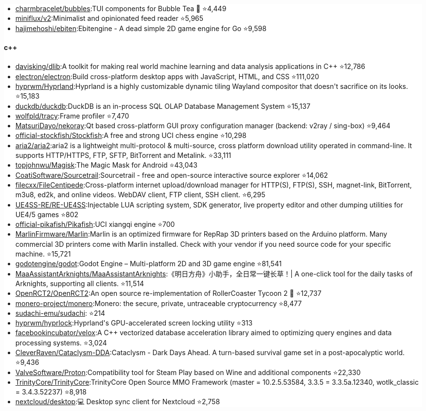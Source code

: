 * [charmbracelet/bubbles](https://github.com/charmbracelet/bubbles):TUI components for Bubble Tea 🫧 ⭐4,449
* [miniflux/v2](https://github.com/miniflux/v2):Minimalist and opinionated feed reader ⭐5,965
* [hajimehoshi/ebiten](https://github.com/hajimehoshi/ebiten):Ebitengine - A dead simple 2D game engine for Go ⭐9,598

#### c++
* [davisking/dlib](https://github.com/davisking/dlib):A toolkit for making real world machine learning and data analysis applications in C++ ⭐12,786
* [electron/electron](https://github.com/electron/electron):Build cross-platform desktop apps with JavaScript, HTML, and CSS ⭐111,020
* [hyprwm/Hyprland](https://github.com/hyprwm/Hyprland):Hyprland is a highly customizable dynamic tiling Wayland compositor that doesn't sacrifice on its looks. ⭐15,183
* [duckdb/duckdb](https://github.com/duckdb/duckdb):DuckDB is an in-process SQL OLAP Database Management System ⭐15,137
* [wolfpld/tracy](https://github.com/wolfpld/tracy):Frame profiler ⭐7,470
* [MatsuriDayo/nekoray](https://github.com/MatsuriDayo/nekoray):Qt based cross-platform GUI proxy configuration manager (backend: v2ray / sing-box) ⭐9,464
* [official-stockfish/Stockfish](https://github.com/official-stockfish/Stockfish):A free and strong UCI chess engine ⭐10,298
* [aria2/aria2](https://github.com/aria2/aria2):aria2 is a lightweight multi-protocol & multi-source, cross platform download utility operated in command-line. It supports HTTP/HTTPS, FTP, SFTP, BitTorrent and Metalink. ⭐33,111
* [topjohnwu/Magisk](https://github.com/topjohnwu/Magisk):The Magic Mask for Android ⭐43,043
* [CoatiSoftware/Sourcetrail](https://github.com/CoatiSoftware/Sourcetrail):Sourcetrail - free and open-source interactive source explorer ⭐14,062
* [filecxx/FileCentipede](https://github.com/filecxx/FileCentipede):Cross-platform internet upload/download manager for HTTP(S), FTP(S), SSH, magnet-link, BitTorrent, m3u8, ed2k, and online videos. WebDAV client, FTP client, SSH client. ⭐6,295
* [UE4SS-RE/RE-UE4SS](https://github.com/UE4SS-RE/RE-UE4SS):Injectable LUA scripting system, SDK generator, live property editor and other dumping utilities for UE4/5 games ⭐802
* [official-pikafish/Pikafish](https://github.com/official-pikafish/Pikafish):UCI xiangqi engine ⭐700
* [MarlinFirmware/Marlin](https://github.com/MarlinFirmware/Marlin):Marlin is an optimized firmware for RepRap 3D printers based on the Arduino platform. Many commercial 3D printers come with Marlin installed. Check with your vendor if you need source code for your specific machine. ⭐15,721
* [godotengine/godot](https://github.com/godotengine/godot):Godot Engine – Multi-platform 2D and 3D game engine ⭐81,541
* [MaaAssistantArknights/MaaAssistantArknights](https://github.com/MaaAssistantArknights/MaaAssistantArknights):《明日方舟》小助手，全日常一键长草！| A one-click tool for the daily tasks of Arknights, supporting all clients. ⭐11,514
* [OpenRCT2/OpenRCT2](https://github.com/OpenRCT2/OpenRCT2):An open source re-implementation of RollerCoaster Tycoon 2 🎢 ⭐12,737
* [monero-project/monero](https://github.com/monero-project/monero):Monero: the secure, private, untraceable cryptocurrency ⭐8,477
* [sudachi-emu/sudachi](https://github.com/sudachi-emu/sudachi): ⭐214
* [hyprwm/hyprlock](https://github.com/hyprwm/hyprlock):Hyprland's GPU-accelerated screen locking utility ⭐313
* [facebookincubator/velox](https://github.com/facebookincubator/velox):A C++ vectorized database acceleration library aimed to optimizing query engines and data processing systems. ⭐3,024
* [CleverRaven/Cataclysm-DDA](https://github.com/CleverRaven/Cataclysm-DDA):Cataclysm - Dark Days Ahead. A turn-based survival game set in a post-apocalyptic world. ⭐9,436
* [ValveSoftware/Proton](https://github.com/ValveSoftware/Proton):Compatibility tool for Steam Play based on Wine and additional components ⭐22,330
* [TrinityCore/TrinityCore](https://github.com/TrinityCore/TrinityCore):TrinityCore Open Source MMO Framework (master = 10.2.5.53584, 3.3.5 = 3.3.5a.12340, wotlk_classic = 3.4.3.52237) ⭐8,918
* [nextcloud/desktop](https://github.com/nextcloud/desktop):💻 Desktop sync client for Nextcloud ⭐2,758
